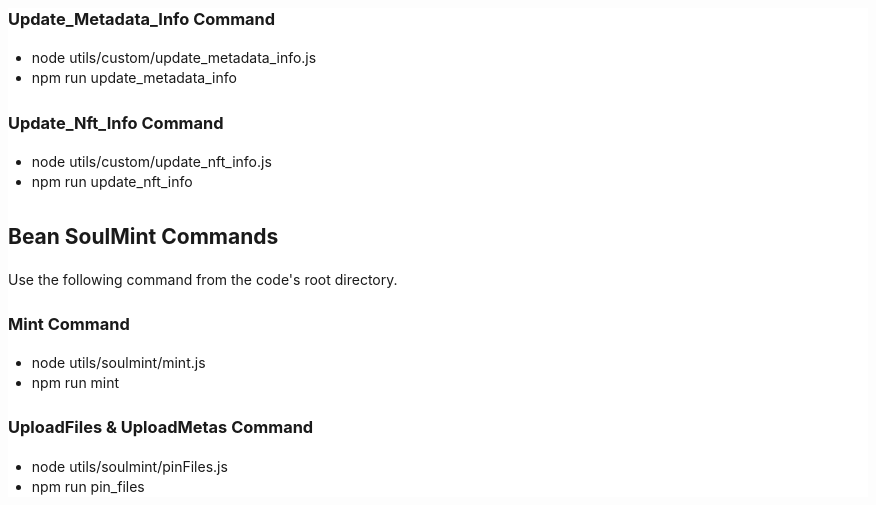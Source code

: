 
### Update_Metadata_Info Command
- node utils/custom/update_metadata_info.js
- npm run update_metadata_info


### Update_Nft_Info Command
- node utils/custom/update_nft_info.js
- npm run update_nft_info


## Bean SoulMint Commands
Use the following command from the code's root directory.


### Mint Command
- node utils/soulmint/mint.js
- npm run mint


### UploadFiles & UploadMetas Command
- node utils/soulmint/pinFiles.js
- npm run pin_files
